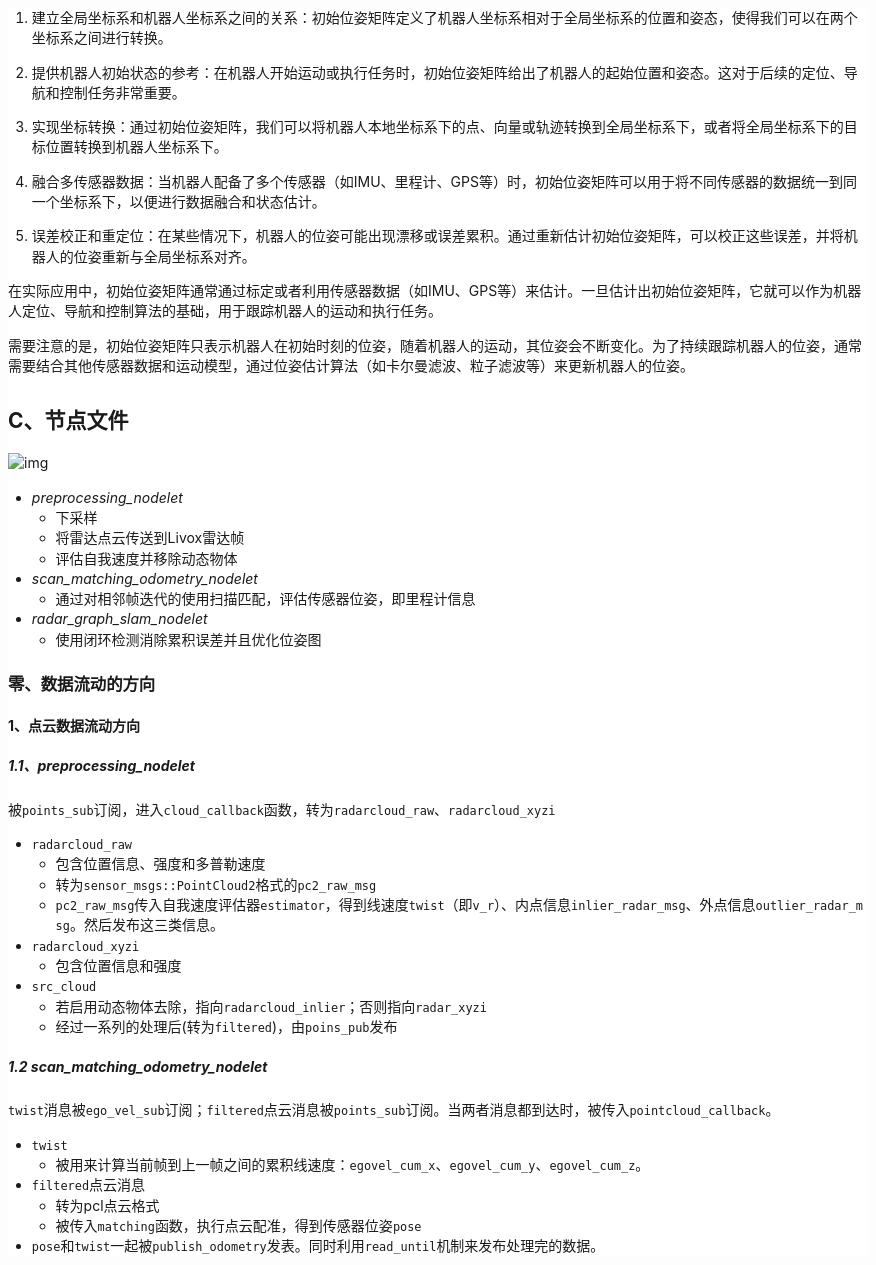1. 建立全局坐标系和机器人坐标系之间的关系：初始位姿矩阵定义了机器人坐标系相对于全局坐标系的位置和姿态，使得我们可以在两个坐标系之间进行转换。

2. 提供机器人初始状态的参考：在机器人开始运动或执行任务时，初始位姿矩阵给出了机器人的起始位置和姿态。这对于后续的定位、导航和控制任务非常重要。

3. 实现坐标转换：通过初始位姿矩阵，我们可以将机器人本地坐标系下的点、向量或轨迹转换到全局坐标系下，或者将全局坐标系下的目标位置转换到机器人坐标系下。

4. 融合多传感器数据：当机器人配备了多个传感器（如IMU、里程计、GPS等）时，初始位姿矩阵可以用于将不同传感器的数据统一到同一个坐标系下，以便进行数据融合和状态估计。

5. 误差校正和重定位：在某些情况下，机器人的位姿可能出现漂移或误差累积。通过重新估计初始位姿矩阵，可以校正这些误差，并将机器人的位姿重新与全局坐标系对齐。

在实际应用中，初始位姿矩阵通常通过标定或者利用传感器数据（如IMU、GPS等）来估计。一旦估计出初始位姿矩阵，它就可以作为机器人定位、导航和控制算法的基础，用于跟踪机器人的运动和执行任务。

需要注意的是，初始位姿矩阵只表示机器人在初始时刻的位姿，随着机器人的运动，其位姿会不断变化。为了持续跟踪机器人的位姿，通常需要结合其他传感器数据和运动模型，通过位姿估计算法（如卡尔曼滤波、粒子滤波等）来更新机器人的位姿。

## C、节点文件

![img](https://github.com/zhuge2333/4DRadarSLAM/raw/main/doc/fig_flowchart_system.png)

- *preprocessing_nodelet*
  - 下采样
  - 将雷达点云传送到Livox雷达帧
  - 评估自我速度并移除动态物体
- *scan_matching_odometry_nodelet*
  - 通过对相邻帧迭代的使用扫描匹配，评估传感器位姿，即里程计信息
- *radar_graph_slam_nodelet*
  - 使用闭环检测消除累积误差并且优化位姿图

### 零、数据流动的方向

#### 1、点云数据流动方向

##### 1.1、preprocessing_nodelet

被`points_sub`订阅，进入`cloud_callback`函数，转为`radarcloud_raw`、`radarcloud_xyzi`

- `radarcloud_raw`
  - 包含位置信息、强度和多普勒速度
  - 转为`sensor_msgs::PointCloud2`格式的`pc2_raw_msg`
  - `pc2_raw_msg`传入自我速度评估器`estimator`，得到线速度`twist`（即`v_r`）、内点信息`inlier_radar_msg`、外点信息`outlier_radar_msg`。然后发布这三类信息。
- `radarcloud_xyzi`
  - 包含位置信息和强度
- `src_cloud`
  - 若启用动态物体去除，指向`radarcloud_inlier`；否则指向`radar_xyzi`
  - 经过一系列的处理后(转为`filtered`)，由`poins_pub`发布


##### 1.2 scan_matching_odometry_nodelet

`twist`消息被`ego_vel_sub`订阅；`filtered`点云消息被`points_sub`订阅。当两者消息都到达时，被传入`pointcloud_callback`。

- `twist`
  - 被用来计算当前帧到上一帧之间的累积线速度：`egovel_cum_x`、`egovel_cum_y`、`egovel_cum_z`。
- `filtered`点云消息
  - 转为pcl点云格式
  - 被传入`matching`函数，执行点云配准，得到传感器位姿`pose`
- `pose`和`twist`一起被`publish_odometry`发表。同时利用`read_until`机制来发布处理完的数据。

